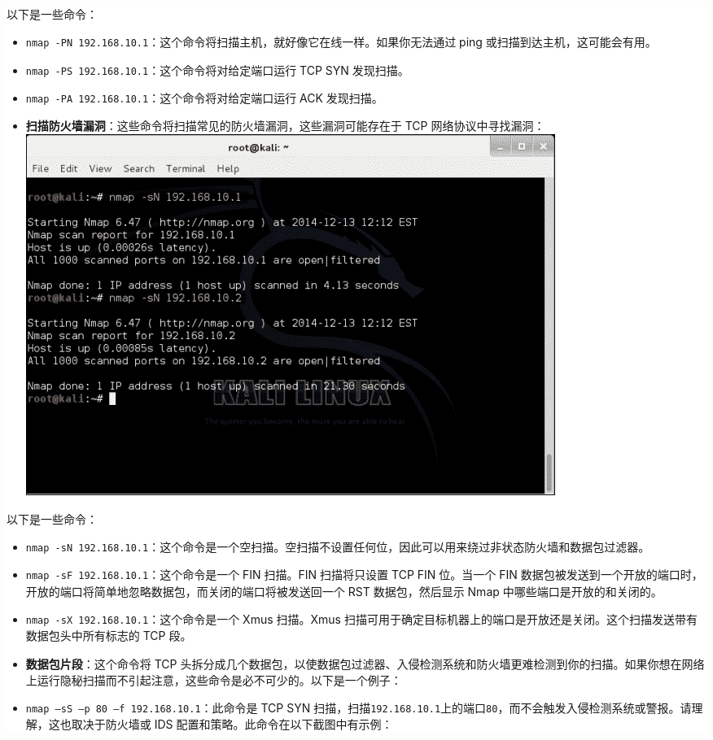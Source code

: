 
以下是一些命令：

+   `nmap -PN 192.168.10.1`：这个命令将扫描主机，就好像它在线一样。如果你无法通过 ping 或扫描到达主机，这可能会有用。

+   `nmap -PS 192.168.10.1`：这个命令将对给定端口运行 TCP SYN 发现扫描。

+   `nmap -PA 192.168.10.1`：这个命令将对给定端口运行 ACK 发现扫描。

+   **扫描防火墙漏洞**：这些命令将扫描常见的防火墙漏洞，这些漏洞可能存在于 TCP 网络协议中寻找漏洞：![Nmap commands](img/3183OS_03_06.jpg)

以下是一些命令：

+   `nmap -sN 192.168.10.1`：这个命令是一个空扫描。空扫描不设置任何位，因此可以用来绕过非状态防火墙和数据包过滤器。

+   `nmap -sF 192.168.10.1`：这个命令是一个 FIN 扫描。FIN 扫描将只设置 TCP FIN 位。当一个 FIN 数据包被发送到一个开放的端口时，开放的端口将简单地忽略数据包，而关闭的端口将被发送回一个 RST 数据包，然后显示 Nmap 中哪些端口是开放的和关闭的。

+   `nmap -sX 192.168.10.1`：这个命令是一个 Xmus 扫描。Xmus 扫描可用于确定目标机器上的端口是开放还是关闭。这个扫描发送带有数据包头中所有标志的 TCP 段。

+   **数据包片段**：这个命令将 TCP 头拆分成几个数据包，以使数据包过滤器、入侵检测系统和防火墙更难检测到你的扫描。如果你想在网络上运行隐秘扫描而不引起注意，这些命令是必不可少的。以下是一个例子：

+   `nmap –sS –p 80 –f 192.168.10.1`：此命令是 TCP SYN 扫描，扫描`192.168.10.1`上的端口`80`，而不会触发入侵检测系统或警报。请理解，这也取决于防火墙或 IDS 配置和策略。此命令在以下截图中有示例：
